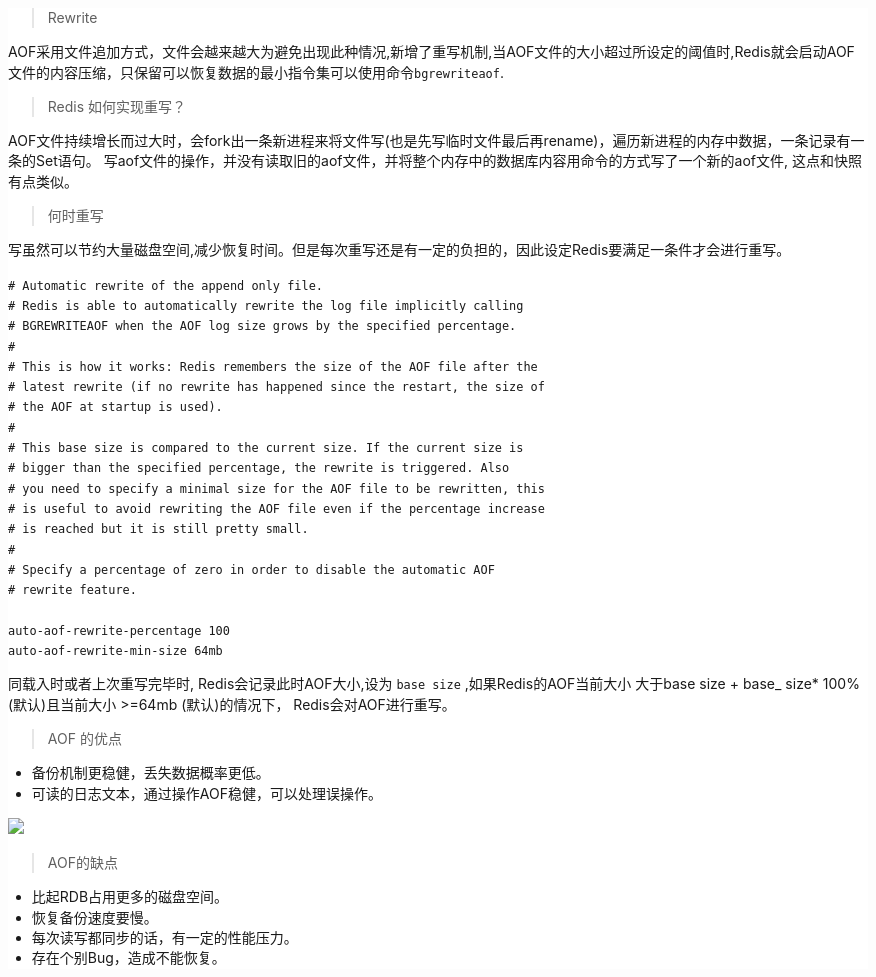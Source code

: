 > Rewrite

AOF采用文件追加方式，文件会越来越大为避免出现此种情况,新增了重写机制,当AOF文件的大小超过所设定的阈值时,Redis就会启动AOF文件的内容压缩，只保留可以恢复数据的最小指令集可以使用命令`bgrewriteaof`.

> Redis 如何实现重写？

AOF文件持续增长而过大时，会fork出一条新进程来将文件写(也是先写临时文件最后再rename)，遍历新进程的内存中数据，一条记录有一条的Set语句。 写aof文件的操作，并没有读取旧的aof文件，并将整个内存中的数据库内容用命令的方式写了一个新的aof文件, 这点和快照有点类似。

> 何时重写

写虽然可以节约大量磁盘空间,减少恢复时间。但是每次重写还是有一定的负担的，因此设定Redis要满足一条件才会进行重写。

```
# Automatic rewrite of the append only file.
# Redis is able to automatically rewrite the log file implicitly calling
# BGREWRITEAOF when the AOF log size grows by the specified percentage.
#
# This is how it works: Redis remembers the size of the AOF file after the
# latest rewrite (if no rewrite has happened since the restart, the size of
# the AOF at startup is used).
#
# This base size is compared to the current size. If the current size is
# bigger than the specified percentage, the rewrite is triggered. Also
# you need to specify a minimal size for the AOF file to be rewritten, this
# is useful to avoid rewriting the AOF file even if the percentage increase
# is reached but it is still pretty small.
#
# Specify a percentage of zero in order to disable the automatic AOF
# rewrite feature.

auto-aof-rewrite-percentage 100
auto-aof-rewrite-min-size 64mb
```

同载入时或者上次重写完毕时, Redis会记录此时AOF大小,设为 `base size` ,如果Redis的AOF当前大小 大于base size + base_ size* 100% (默认)且当前大小 >=64mb (默认)的情况下， Redis会对AOF进行重写。

> AOF 的优点

- 备份机制更稳健，丢失数据概率更低。
- 可读的日志文本，通过操作AOF稳健，可以处理误操作。

![](http://120.77.237.175:9080/photos/eight/redis/19.png)

> AOF的缺点

- 比起RDB占用更多的磁盘空间。
- 恢复备份速度要慢。
- 每次读写都同步的话，有一定的性能压力。
- 存在个别Bug，造成不能恢复。